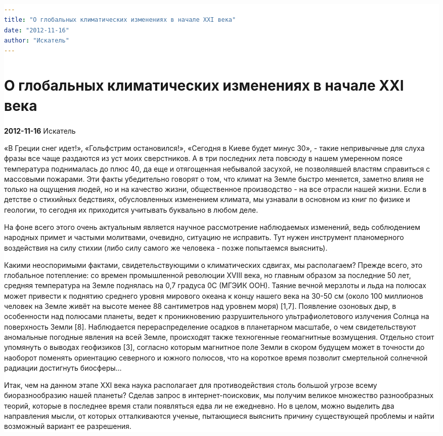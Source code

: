 ```yaml
---
title: "О глобальных климатических изменениях в начале XXI века"
date: "2012-11-16"
author: "Искатель"
---
```


# О глобальных климатических изменениях в начале XXI века

**2012-11-16** Искатель

«В Греции снег идет!», «Гольфстрим остановился!», «Сегодня в Киеве будет минус 30», - такие непривычные для слуха фразы все чаще раздаются из уст моих сверстников. А в три последних лета повсюду в нашем умеренном поясе температура поднималась до плюс 40, да еще и отягощенная небывалой засухой, не позволявшей властям справиться с массовыми пожарами. Эти факты убедительно говорят о том, что климат на Земле быстро меняется, заметно влияя не только на ощущения людей, но и на качество жизни, общественное производство - на все отрасли нашей жизни. Если в детстве о стихийных бедствиях, обусловленных изменением климата, мы узнавали в основном из книг по физике и геологии, то сегодня их приходится учитывать буквально в любом деле.

На фоне всего этого очень актуальным является научное рассмотрение наблюдаемых изменений, ведь соблюдением народных примет и частыми молитвами, очевидно, ситуацию не исправить. Тут нужен инструмент планомерного воздействия на силу стихии (либо силу самого же человека - позже попытаемся выяснить).

Какими неоспоримыми фактами, свидетельствующими о климатических сдвигах, мы располагаем? Прежде всего, это глобальное потепление: со времен промышленной революции XVIII века, но главным образом за последние 50 лет, средняя температура на Земле поднялась на 0,7 градуса 0С (МГЭИК ООН). Таяние вечной мерзлоты и льда на полюсах может привести к поднятию среднего уровня мирового океана к концу нашего века на 30-50 см (около 100 миллионов человек на Земле живёт на высоте менее 88 сантиметров над уровнем моря) [1,7]. Появление озоновых дыр, в особенности над полюсами планеты, ведет к проникновению разрушительного ультрафиолетового излучения Солнца на поверхность Земли [8]. Наблюдается перераспределение осадков в планетарном масштабе, о чем свидетельствуют аномальные погодные явления на всей Земле, происходят также техногенные геомагнитные возмущения. Отдельно стоит упомянуть о выводах геофизиков [3], согласно которым магнитное поле Земли в скором будущем может в точности до наоборот поменять ориентацию северного и южного полюсов, что на короткое время позволит смертельной солнечной радиации достигнуть биосферы...

Итак, чем на данном этапе XXI века наука располагает для противодействия столь большой угрозе всему биоразнообразию нашей планеты? Сделав запрос в интернет-поисковик, мы получим великое множество разнообразных теорий, которые в последнее время стали появляться едва ли не ежедневно. Но в целом, можно выделить два направления мысли, от которых отталкиваются ученые, пытающиеся выяснить причину существующей проблемы и найти возможный вариант ее разрешения.
